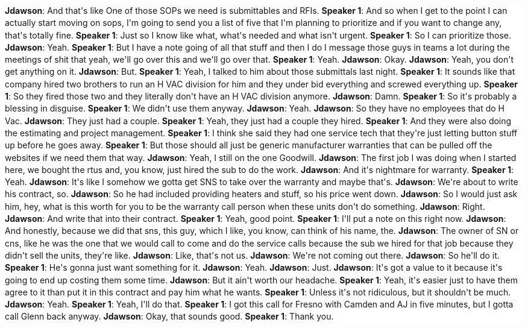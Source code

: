 **Jdawson**: And that's like One of those SOPs we need is submittables and RFIs.
**Speaker 1**: And so when I get to the point I can actually start moving on sops, I'm going to send you a list of five that I'm planning to prioritize and if you want to change any, that's totally fine.
**Speaker 1**: Just so I know like what, what's needed and what isn't urgent.
**Speaker 1**: So I can prioritize those.
**Jdawson**: Yeah.
**Speaker 1**: But I have a note going of all that stuff and then I do I message those guys in teams a lot during the meetings of shit that yeah, we'll go over this and we'll go over that.
**Speaker 1**: Yeah.
**Jdawson**: Okay.
**Jdawson**: Yeah, you don't get anything on it.
**Jdawson**: But.
**Speaker 1**: Yeah, I talked to him about those submittals last night.
**Speaker 1**: It sounds like that company hired two brothers to run an H VAC division for him and they under bid everything and screwed everything up.
**Speaker 1**: So they fired those two and they literally don't have an H VAC division anymore.
**Jdawson**: Damn.
**Speaker 1**: So it's probably a blessing in disguise.
**Speaker 1**: We didn't use them anyway.
**Jdawson**: Yeah.
**Jdawson**: So they have no employees that do H Vac.
**Jdawson**: They just had a couple.
**Speaker 1**: Yeah, they just had a couple they hired.
**Speaker 1**: And they were also doing the estimating and project management.
**Speaker 1**: I think she said they had one service tech that they're just letting button stuff up before he goes away.
**Speaker 1**: But those should all just be generic manufacturer warranties that can be pulled off the websites if we need them that way.
**Jdawson**: Yeah, I still on the one Goodwill.
**Jdawson**: The first job I was doing when I started here, we bought the rtus and, you know, just hired the sub to do the work.
**Jdawson**: And it's nightmare for warranty.
**Speaker 1**: Yeah.
**Jdawson**: It's like I somehow we gotta get SNS to take over the warranty and maybe that's.
**Jdawson**: We're about to write his contract, so.
**Jdawson**: So he had included providing heaters and stuff, so his price went down.
**Jdawson**: So I would just ask him, hey, what is this worth for you to be the warranty call person when these units don't do something.
**Jdawson**: Right.
**Jdawson**: And write that into their contract.
**Speaker 1**: Yeah, good point.
**Speaker 1**: I'll put a note on this right now.
**Jdawson**: And honestly, because we did that sns, this guy, which I like, you know, can think of his name, the.
**Jdawson**: The owner of SN or cns, like he was the one that we would call to come and do the service calls because the sub we hired for that job because they didn't sell the units, they're like.
**Jdawson**: Like, that's not us.
**Jdawson**: We're not coming out there.
**Jdawson**: So he'll do it.
**Speaker 1**: He's gonna just want something for it.
**Jdawson**: Yeah.
**Jdawson**: Just.
**Jdawson**: It's got a value to it because it's going to end up costing them some time.
**Jdawson**: But it ain't worth our headache.
**Speaker 1**: Yeah, it's easier just to have them agree to it than put it in this contract and pay him what he wants.
**Speaker 1**: Unless it's not ridiculous, but it shouldn't be much.
**Jdawson**: Yeah.
**Speaker 1**: Yeah, I'll do that.
**Speaker 1**: I got this call for Fresno with Camden and AJ in five minutes, but I gotta call Glenn back anyway.
**Jdawson**: Okay, that sounds good.
**Speaker 1**: Thank you.